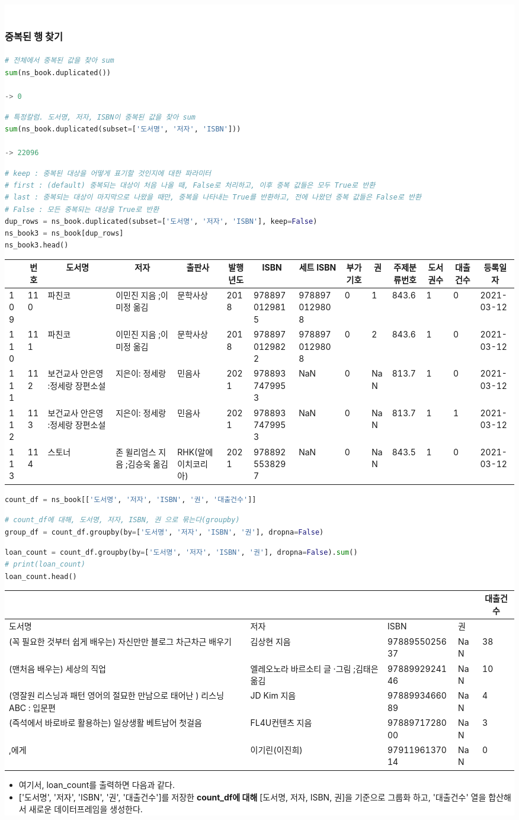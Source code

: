 <br>

### 중복된 행 찾기

```python
# 전체에서 중복된 값을 찾아 sum
sum(ns_book.duplicated())

-> 0
```

```python
# 특정칼럼. 도서명, 저자, ISBN이 중복된 값을 찾아 sum 
sum(ns_book.duplicated(subset=['도서명', '저자', 'ISBN']))

-> 22096
```

```python
# keep : 중복된 대상을 어떻게 표기할 것인지에 대한 파라미터
# first : (default) 중복되는 대상이 처음 나올 때, False로 처리하고, 이후 중복 값들은 모두 True로 반환
# last : 중복되는 대상이 마지막으로 나왔을 때만, 중복을 나타내는 True를 반환하고, 전에 나왔던 중복 값들은 False로 반환
# False : 모든 중복되는 대상을 True로 반환
dup_rows = ns_book.duplicated(subset=['도서명', '저자', 'ISBN'], keep=False)
ns_book3 = ns_book[dup_rows]
ns_book3.head()
```

|  | 번호 | 도서명 | 저자 | 출판사 | 발행년도 | ISBN | 세트 ISBN | 부가기호 | 권 | 주제분류번호 | 도서권수 | 대출건수 | 등록일자 |
| --- | --- | --- | --- | --- | --- | --- | --- | --- | --- | --- | --- | --- | --- |
| 109 | 110 | 파친코 | 이민진 지음 ;이미정 옮김 | 문학사상 | 2018 | 9788970129815 | 9788970129808 | 0 | 1 | 843.6 | 1 | 0 | 2021-03-12 |
| 110 | 111 | 파친코 | 이민진 지음 ;이미정 옮김 | 문학사상 | 2018 | 9788970129822 | 9788970129808 | 0 | 2 | 843.6 | 1 | 0 | 2021-03-12 |
| 111 | 112 | 보건교사 안은영 :정세랑 장편소설 | 지은이: 정세랑 | 민음사 | 2021 | 9788937479953 | NaN | 0 | NaN | 813.7 | 1 | 0 | 2021-03-12 |
| 112 | 113 | 보건교사 안은영 :정세랑 장편소설 | 지은이: 정세랑 | 민음사 | 2021 | 9788937479953 | NaN | 0 | NaN | 813.7 | 1 | 1 | 2021-03-12 |
| 113 | 114 | 스토너 | 존 윌리엄스 지음 ;김승욱 옮김 | RHK(알에이치코리아) | 2021 | 9788925538297 | NaN | 0 | NaN | 843.5 | 1 | 0 | 2021-03-12 |

```python
count_df = ns_book[['도서명', '저자', 'ISBN', '권', '대출건수']]
```

```python
# count_df에 대해, 도서명, 저자, ISBN, 권 으로 묶는다(groupby)
group_df = count_df.groupby(by=['도서명', '저자', 'ISBN', '권'], dropna=False)
```

```python
loan_count = count_df.groupby(by=['도서명', '저자', 'ISBN', '권'], dropna=False).sum()
# print(loan_count)
loan_count.head()
```

|  |  |  |  | 대출건수 |
| --- | --- | --- | --- | --- |
| 도서명 | 저자 | ISBN | 권 |  |
| (꼭 필요한 것부터 쉽게 배우는) 자신만만 블로그 차근차근 배우기 | 김상현 지음 | 9788955025637 | NaN | 38 |
| (맨처음 배우는) 세상의 직업 | 엘레오노라 바르소티 글 ·그림 ;김태은 옮김 | 9788992924146 | NaN | 10 |
| (영잘원 리스닝과 패턴 영어의 절묘한 만남으로 태어난 ) 리스닝 ABC : 입문편 | JD Kim 지음 | 9788993466089 | NaN | 4 |
| (즉석에서 바로바로 활용하는) 일상생활 베트남어 첫걸음 | FL4U컨텐츠 지음 | 9788971728000 | NaN | 3 |
| ,에게 | 이기린(이진희) | 9791196137014 | NaN | 0 |
- 여기서, loan_count를 출력하면 다음과 같다.
- ['도서명', '저자', 'ISBN', '권', '대출건수']를 저장한 **count_df에 대해** [도서명, 저자, ISBN, 권]을 기준으로 그룹화 하고, '대출건수' 열을 합산해서 새로운 데이터프레임을 생성한다.